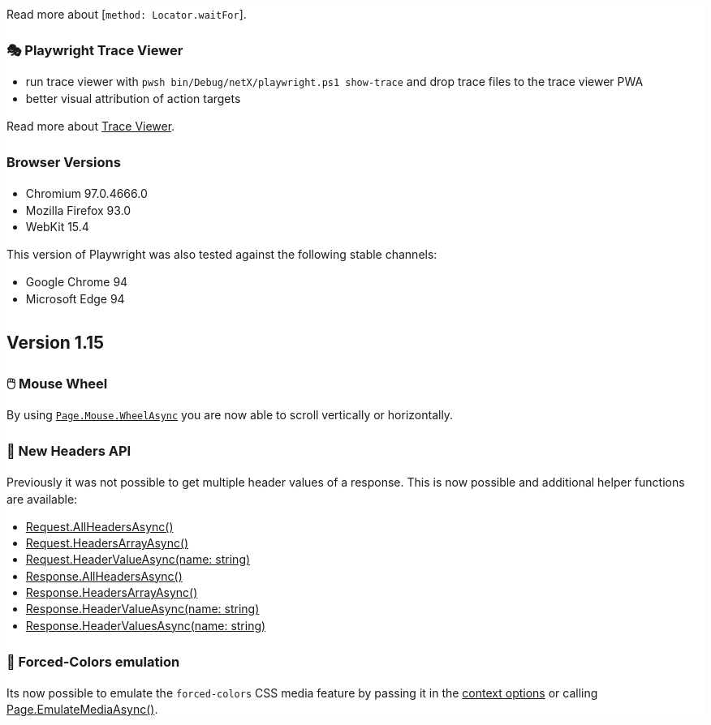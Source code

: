Read more about [`method: Locator.waitFor`].

### 🎭 Playwright Trace Viewer

- run trace viewer with `pwsh bin/Debug/netX/playwright.ps1 show-trace` and drop trace files to the trace viewer PWA
- better visual attribution of action targets

Read more about [Trace Viewer](./trace-viewer).

### Browser Versions

- Chromium 97.0.4666.0
- Mozilla Firefox 93.0
- WebKit 15.4

This version of Playwright was also tested against the following stable channels:

- Google Chrome 94
- Microsoft Edge 94


## Version 1.15

### 🖱️ Mouse Wheel

By using [`Page.Mouse.WheelAsync`](https://playwright.dev/dotnet/docs/next/api/class-mouse#mouse-wheel) you are now able to scroll vertically or horizontally.

### 📜 New Headers API

Previously it was not possible to get multiple header values of a response. This is now possible and additional helper functions are available:

- [Request.AllHeadersAsync()](https://playwright.dev/dotnet/docs/next/api/class-request#request-all-headers)
- [Request.HeadersArrayAsync()](https://playwright.dev/dotnet/docs/next/api/class-request#request-headers-array)
- [Request.HeaderValueAsync(name: string)](https://playwright.dev/dotnet/docs/next/api/class-request#request-header-value)
- [Response.AllHeadersAsync()](https://playwright.dev/dotnet/docs/next/api/class-response#response-all-headers)
- [Response.HeadersArrayAsync()](https://playwright.dev/dotnet/docs/next/api/class-response#response-headers-array)
- [Response.HeaderValueAsync(name: string)](https://playwright.dev/dotnet/docs/next/api/class-response#response-header-value)
- [Response.HeaderValuesAsync(name: string)](https://playwright.dev/dotnet/docs/next/api/class-response#response-header-values)

### 🌈 Forced-Colors emulation

Its now possible to emulate the `forced-colors` CSS media feature by passing it in the [context options](https://playwright.dev/dotnet/docs/next/api/class-browser#browser-new-context-option-forced-colors) or calling [Page.EmulateMediaAsync()](https://playwright.dev/dotnet/docs/next/api/class-page#page-emulate-media).
